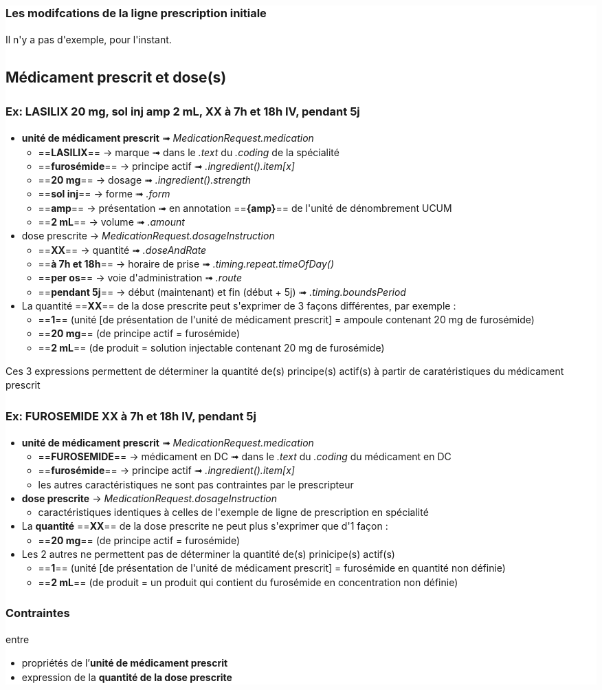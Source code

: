 ### Les modifcations de la ligne prescription initiale

Il n'y a pas d'exemple, pour l'instant.

## Médicament prescrit et dose(s)

### Ex: LASILIX 20 mg, sol inj amp 2 mL, XX à 7h et 18h IV, pendant 5j

- **unité de médicament prescrit** ➟ *MedicationRequest.medication*
  - ==**LASILIX**== → marque ➟ dans le *.text* du *.coding* de la spécialité
  - ==**furosémide**== → principe actif ➟ *.ingredient().item\[x\]*
  - ==**20 mg**== → dosage ➟ *.ingredient().strength*
  - ==**sol inj**== → forme ➟ *.form*
  - ==**amp**== → présentation ➟ en annotation ==**{amp}**== de l'unité de dénombrement UCUM
  - ==**2 mL**== → volume ➟ *.amount*
- dose prescrite → *MedicationRequest.dosageInstruction*
  - ==**XX**== → quantité ➟ *.doseAndRate*
  - ==**à 7h et 18h**== → horaire de prise ➟ *.timing.repeat.timeOfDay()*
  - ==**per os**== → voie d'administration ➟ *.route*
  - ==**pendant 5j**== → début (maintenant) et fin (début + 5j) ➟ *.timing.boundsPeriod*
- La quantité ==**XX**== de la dose prescrite peut s'exprimer de 3 façons différentes, par exemple :
  - ==**1**== (unité \[de présentation de l'unité de médicament prescrit\] = ampoule contenant 20 mg de furosémide)
  - ==**20 mg**== (de principe actif = furosémide)
  - ==**2 mL**== (de produit = solution injectable contenant 20 mg de furosémide)

Ces 3 expressions permettent de déterminer la quantité de(s) principe(s) actif(s) à partir de caratéristiques du médicament prescrit

### Ex: FUROSEMIDE XX à 7h et 18h IV, pendant 5j

- **unité de médicament prescrit** ➟ *MedicationRequest.medication*
  - ==**FUROSEMIDE**== → médicament en DC ➟ dans le *.text* du *.coding* du médicament en DC
  - ==**furosémide**== → principe actif ➟ *.ingredient().item\[x\]*
  - les autres caractéristiques ne sont pas contraintes par le prescripteur
- **dose prescrite** → *MedicationRequest.dosageInstruction*
  - caractéristiques identiques à celles de l'exemple de ligne de prescription en spécialité
- La **quantité** ==**XX**== de la dose prescrite ne peut plus s'exprimer que d'1 façon :
  - ==**20 mg**== (de principe actif = furosémide)
- Les 2 autres ne permettent pas de déterminer la quantité de(s) prinicipe(s) actif(s)
  - ==**1**== (unité [de présentation de l'unité de médicament prescrit] = furosémide en quantité non définie)
  - ==**2 mL**== (de produit = un produit qui contient du furosémide en concentration non définie)

### Contraintes

entre

- propriétés de l’**unité de médicament prescrit**
- expression de la **quantité de la dose prescrite**
